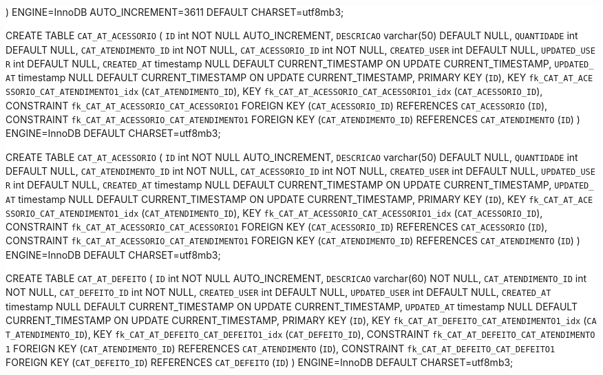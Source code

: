 ) ENGINE=InnoDB AUTO_INCREMENT=3611 DEFAULT CHARSET=utf8mb3;

CREATE TABLE `CAT_AT_ACESSORIO` (
  `ID` int NOT NULL AUTO_INCREMENT,
  `DESCRICAO` varchar(50) DEFAULT NULL,
  `QUANTIDADE` int DEFAULT NULL,
  `CAT_ATENDIMENTO_ID` int NOT NULL,
  `CAT_ACESSORIO_ID` int NOT NULL,
  `CREATED_USER` int DEFAULT NULL,
  `UPDATED_USER` int DEFAULT NULL,
  `CREATED_AT` timestamp NULL DEFAULT CURRENT_TIMESTAMP ON UPDATE CURRENT_TIMESTAMP,
  `UPDATED_AT` timestamp NULL DEFAULT CURRENT_TIMESTAMP ON UPDATE CURRENT_TIMESTAMP,
  PRIMARY KEY (`ID`),
  KEY `fk_CAT_AT_ACESSORIO_CAT_ATENDIMENTO1_idx` (`CAT_ATENDIMENTO_ID`),
  KEY `fk_CAT_AT_ACESSORIO_CAT_ACESSORIO1_idx` (`CAT_ACESSORIO_ID`),
  CONSTRAINT `fk_CAT_AT_ACESSORIO_CAT_ACESSORIO1` FOREIGN KEY (`CAT_ACESSORIO_ID`) REFERENCES `CAT_ACESSORIO` (`ID`),
  CONSTRAINT `fk_CAT_AT_ACESSORIO_CAT_ATENDIMENTO1` FOREIGN KEY (`CAT_ATENDIMENTO_ID`) REFERENCES `CAT_ATENDIMENTO` (`ID`)
) ENGINE=InnoDB DEFAULT CHARSET=utf8mb3;



CREATE TABLE `CAT_AT_ACESSORIO` (
  `ID` int NOT NULL AUTO_INCREMENT,
  `DESCRICAO` varchar(50) DEFAULT NULL,
  `QUANTIDADE` int DEFAULT NULL,
  `CAT_ATENDIMENTO_ID` int NOT NULL,
  `CAT_ACESSORIO_ID` int NOT NULL,
  `CREATED_USER` int DEFAULT NULL,
  `UPDATED_USER` int DEFAULT NULL,
  `CREATED_AT` timestamp NULL DEFAULT CURRENT_TIMESTAMP ON UPDATE CURRENT_TIMESTAMP,
  `UPDATED_AT` timestamp NULL DEFAULT CURRENT_TIMESTAMP ON UPDATE CURRENT_TIMESTAMP,
  PRIMARY KEY (`ID`),
  KEY `fk_CAT_AT_ACESSORIO_CAT_ATENDIMENTO1_idx` (`CAT_ATENDIMENTO_ID`),
  KEY `fk_CAT_AT_ACESSORIO_CAT_ACESSORIO1_idx` (`CAT_ACESSORIO_ID`),
  CONSTRAINT `fk_CAT_AT_ACESSORIO_CAT_ACESSORIO1` FOREIGN KEY (`CAT_ACESSORIO_ID`) REFERENCES `CAT_ACESSORIO` (`ID`),
  CONSTRAINT `fk_CAT_AT_ACESSORIO_CAT_ATENDIMENTO1` FOREIGN KEY (`CAT_ATENDIMENTO_ID`) REFERENCES `CAT_ATENDIMENTO` (`ID`)
) ENGINE=InnoDB DEFAULT CHARSET=utf8mb3;



CREATE TABLE `CAT_AT_DEFEITO` (
  `ID` int NOT NULL AUTO_INCREMENT,
  `DESCRICAO` varchar(60) NOT NULL,
  `CAT_ATENDIMENTO_ID` int NOT NULL,
  `CAT_DEFEITO_ID` int NOT NULL,
  `CREATED_USER` int DEFAULT NULL,
  `UPDATED_USER` int DEFAULT NULL,
  `CREATED_AT` timestamp NULL DEFAULT CURRENT_TIMESTAMP ON UPDATE CURRENT_TIMESTAMP,
  `UPDATED_AT` timestamp NULL DEFAULT CURRENT_TIMESTAMP ON UPDATE CURRENT_TIMESTAMP,
  PRIMARY KEY (`ID`),
  KEY `fk_CAT_AT_DEFEITO_CAT_ATENDIMENTO1_idx` (`CAT_ATENDIMENTO_ID`),
  KEY `fk_CAT_AT_DEFEITO_CAT_DEFEITO1_idx` (`CAT_DEFEITO_ID`),
  CONSTRAINT `fk_CAT_AT_DEFEITO_CAT_ATENDIMENTO1` FOREIGN KEY (`CAT_ATENDIMENTO_ID`) REFERENCES `CAT_ATENDIMENTO` (`ID`),
  CONSTRAINT `fk_CAT_AT_DEFEITO_CAT_DEFEITO1` FOREIGN KEY (`CAT_DEFEITO_ID`) REFERENCES `CAT_DEFEITO` (`ID`)
) ENGINE=InnoDB DEFAULT CHARSET=utf8mb3;
